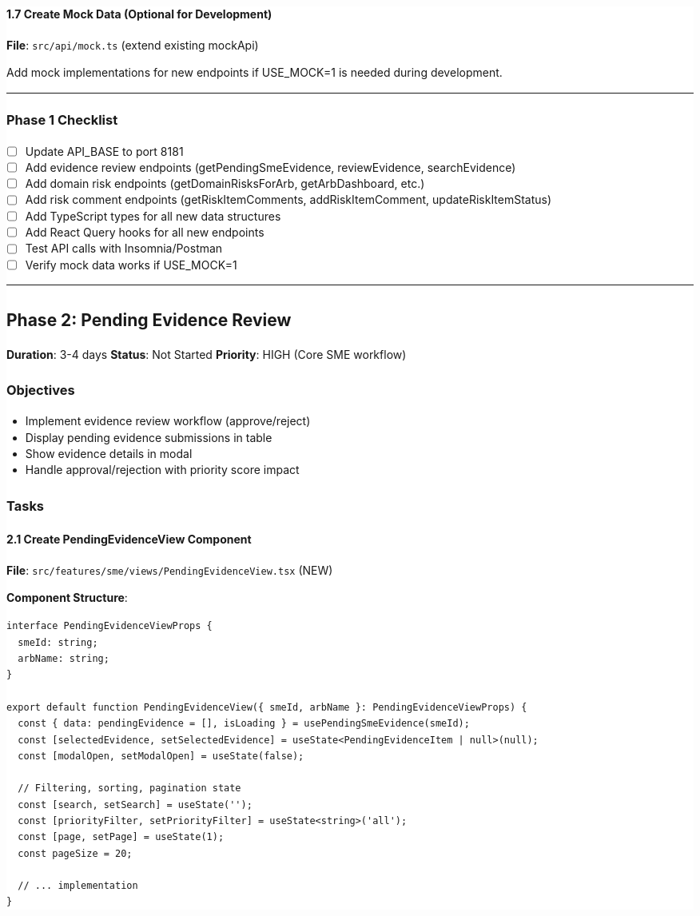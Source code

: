 #### 1.7 Create Mock Data (Optional for Development)

**File**: `src/api/mock.ts` (extend existing mockApi)

Add mock implementations for new endpoints if USE_MOCK=1 is needed during development.

---

### Phase 1 Checklist

- [ ] Update API_BASE to port 8181
- [ ] Add evidence review endpoints (getPendingSmeEvidence, reviewEvidence, searchEvidence)
- [ ] Add domain risk endpoints (getDomainRisksForArb, getArbDashboard, etc.)
- [ ] Add risk comment endpoints (getRiskItemComments, addRiskItemComment, updateRiskItemStatus)
- [ ] Add TypeScript types for all new data structures
- [ ] Add React Query hooks for all new endpoints
- [ ] Test API calls with Insomnia/Postman
- [ ] Verify mock data works if USE_MOCK=1

---

## Phase 2: Pending Evidence Review

**Duration**: 3-4 days
**Status**: Not Started
**Priority**: HIGH (Core SME workflow)

### Objectives
- Implement evidence review workflow (approve/reject)
- Display pending evidence submissions in table
- Show evidence details in modal
- Handle approval/rejection with priority score impact

### Tasks

#### 2.1 Create PendingEvidenceView Component

**File**: `src/features/sme/views/PendingEvidenceView.tsx` (NEW)

**Component Structure**:
```tsx
interface PendingEvidenceViewProps {
  smeId: string;
  arbName: string;
}

export default function PendingEvidenceView({ smeId, arbName }: PendingEvidenceViewProps) {
  const { data: pendingEvidence = [], isLoading } = usePendingSmeEvidence(smeId);
  const [selectedEvidence, setSelectedEvidence] = useState<PendingEvidenceItem | null>(null);
  const [modalOpen, setModalOpen] = useState(false);

  // Filtering, sorting, pagination state
  const [search, setSearch] = useState('');
  const [priorityFilter, setPriorityFilter] = useState<string>('all');
  const [page, setPage] = useState(1);
  const pageSize = 20;

  // ... implementation
}
```
